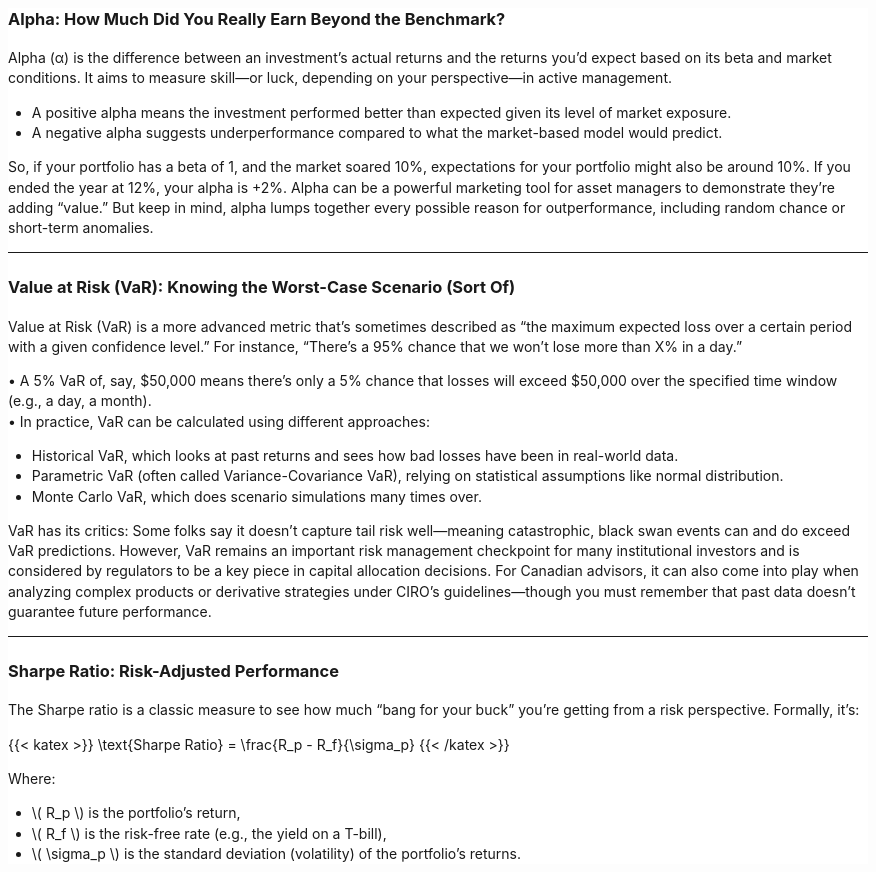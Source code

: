 
### Alpha: How Much Did You Really Earn Beyond the Benchmark?

Alpha (α) is the difference between an investment’s actual returns and the returns you’d expect based on its beta and market conditions. It aims to measure skill—or luck, depending on your perspective—in active management.

- A positive alpha means the investment performed better than expected given its level of market exposure.  
- A negative alpha suggests underperformance compared to what the market-based model would predict.  

So, if your portfolio has a beta of 1, and the market soared 10%, expectations for your portfolio might also be around 10%. If you ended the year at 12%, your alpha is +2%. Alpha can be a powerful marketing tool for asset managers to demonstrate they’re adding “value.” But keep in mind, alpha lumps together every possible reason for outperformance, including random chance or short-term anomalies.

---

### Value at Risk (VaR): Knowing the Worst-Case Scenario (Sort Of)

Value at Risk (VaR) is a more advanced metric that’s sometimes described as “the maximum expected loss over a certain period with a given confidence level.” For instance, “There’s a 95% chance that we won’t lose more than X% in a day.”

• A 5% VaR of, say, $50,000 means there’s only a 5% chance that losses will exceed $50,000 over the specified time window (e.g., a day, a month).  
• In practice, VaR can be calculated using different approaches:  
  - Historical VaR, which looks at past returns and sees how bad losses have been in real-world data.  
  - Parametric VaR (often called Variance-Covariance VaR), relying on statistical assumptions like normal distribution.  
  - Monte Carlo VaR, which does scenario simulations many times over.

VaR has its critics: Some folks say it doesn’t capture tail risk well—meaning catastrophic, black swan events can and do exceed VaR predictions. However, VaR remains an important risk management checkpoint for many institutional investors and is considered by regulators to be a key piece in capital allocation decisions. For Canadian advisors, it can also come into play when analyzing complex products or derivative strategies under CIRO’s guidelines—though you must remember that past data doesn’t guarantee future performance.

---

### Sharpe Ratio: Risk-Adjusted Performance

The Sharpe ratio is a classic measure to see how much “bang for your buck” you’re getting from a risk perspective. Formally, it’s:

{{< katex >}}
\text{Sharpe Ratio} = \frac{R_p - R_f}{\sigma_p}
{{< /katex >}}

Where:  
- \\( R_p \\) is the portfolio’s return,  
- \\( R_f \\) is the risk-free rate (e.g., the yield on a T-bill),  
- \\( \sigma_p \\) is the standard deviation (volatility) of the portfolio’s returns.
